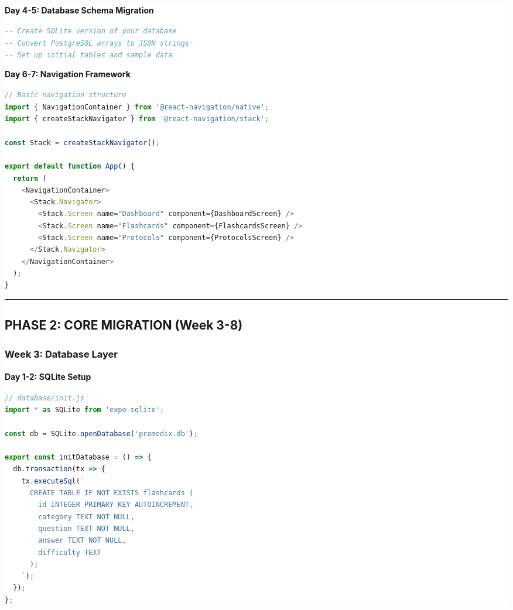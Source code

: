 **Day 4-5: Database Schema Migration**
```sql
-- Create SQLite version of your database
-- Convert PostgreSQL arrays to JSON strings
-- Set up initial tables and sample data
```

**Day 6-7: Navigation Framework**
```javascript
// Basic navigation structure
import { NavigationContainer } from '@react-navigation/native';
import { createStackNavigator } from '@react-navigation/stack';

const Stack = createStackNavigator();

export default function App() {
  return (
    <NavigationContainer>
      <Stack.Navigator>
        <Stack.Screen name="Dashboard" component={DashboardScreen} />
        <Stack.Screen name="Flashcards" component={FlashcardsScreen} />
        <Stack.Screen name="Protocols" component={ProtocolsScreen} />
      </Stack.Navigator>
    </NavigationContainer>
  );
}
```

---

## **PHASE 2: CORE MIGRATION (Week 3-8)**

### **Week 3: Database Layer**

**Day 1-2: SQLite Setup**
```javascript
// database/init.js
import * as SQLite from 'expo-sqlite';

const db = SQLite.openDatabase('promedix.db');

export const initDatabase = () => {
  db.transaction(tx => {
    tx.executeSql(`
      CREATE TABLE IF NOT EXISTS flashcards (
        id INTEGER PRIMARY KEY AUTOINCREMENT,
        category TEXT NOT NULL,
        question TEXT NOT NULL,
        answer TEXT NOT NULL,
        difficulty TEXT
      );
    `);
  });
};
```
